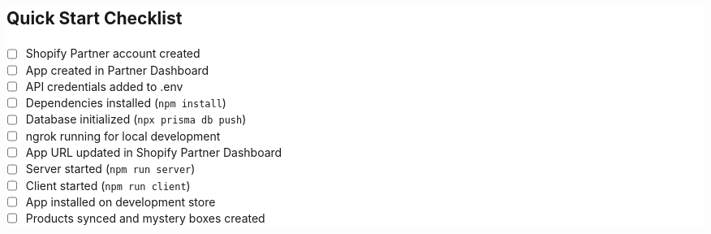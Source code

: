 
## Quick Start Checklist
- [ ] Shopify Partner account created
- [ ] App created in Partner Dashboard
- [ ] API credentials added to .env
- [ ] Dependencies installed (`npm install`)
- [ ] Database initialized (`npx prisma db push`)
- [ ] ngrok running for local development
- [ ] App URL updated in Shopify Partner Dashboard
- [ ] Server started (`npm run server`)
- [ ] Client started (`npm run client`)
- [ ] App installed on development store
- [ ] Products synced and mystery boxes created